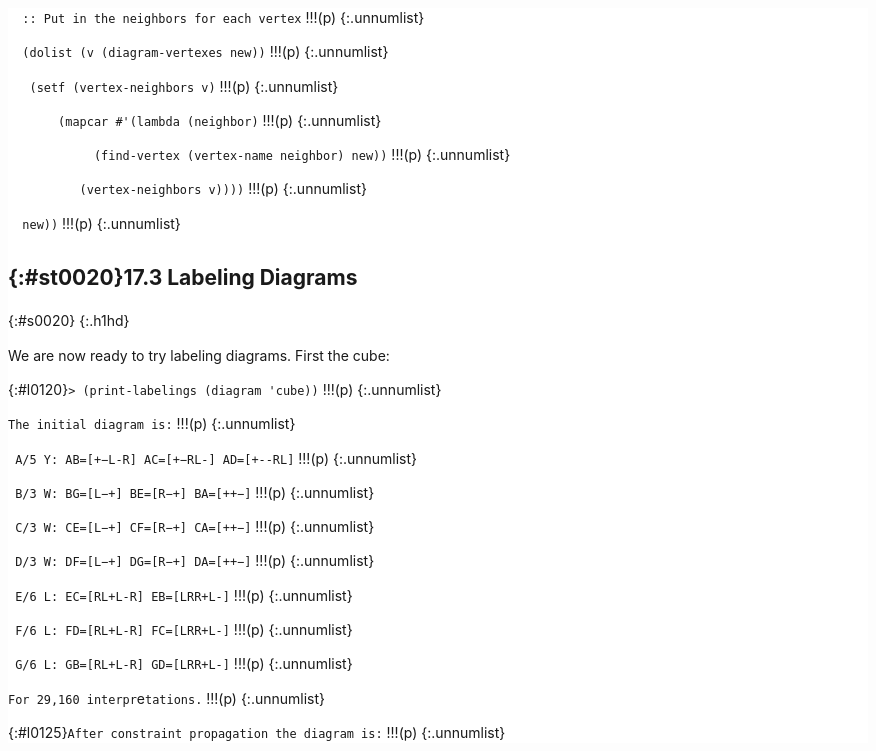 `  :: Put in the neighbors for each vertex`
!!!(p) {:.unnumlist}

`  (dolist (v (diagram-vertexes new))`
!!!(p) {:.unnumlist}

`   (setf (vertex-neighbors v)`
!!!(p) {:.unnumlist}

`       (mapcar #'(lambda (neighbor)`
!!!(p) {:.unnumlist}

`            (find-vertex (vertex-name neighbor) new))`
!!!(p) {:.unnumlist}

`          (vertex-neighbors v))))`
!!!(p) {:.unnumlist}

`  new))`
!!!(p) {:.unnumlist}

## [ ](#){:#st0020}17.3 Labeling Diagrams
{:#s0020}
{:.h1hd}

We are now ready to try labeling diagrams.
First the cube:

[ ](#){:#l0120}`> (print-labelings (diagram 'cube))`
!!!(p) {:.unnumlist}

`The initial diagram is:`
!!!(p) {:.unnumlist}

` A/5 Y: AB=[+−L-R] AC=[+−RL-] AD=[+--RL]`
!!!(p) {:.unnumlist}

` B/3 W: BG=[L−+] BE=[R−+] BA=[++−]`
!!!(p) {:.unnumlist}

` C/3 W: CE=[L−+] CF=[R−+] CA=[++−]`
!!!(p) {:.unnumlist}

` D/3 W: DF=[L−+] DG=[R−+] DA=[++−]`
!!!(p) {:.unnumlist}

` E/6 L: EC=[RL+L-R] EB=[LRR+L-]`
!!!(p) {:.unnumlist}

` F/6 L: FD=[RL+L-R] FC=[LRR+L-]`
!!!(p) {:.unnumlist}

` G/6 L: GB=[RL+L-R] GD=[LRR+L-]`
!!!(p) {:.unnumlist}

`For 29,160 interpr`e`tations.`
!!!(p) {:.unnumlist}

[ ](#){:#l0125}`After constraint propagation the diagram is:`
!!!(p) {:.unnumlist}
